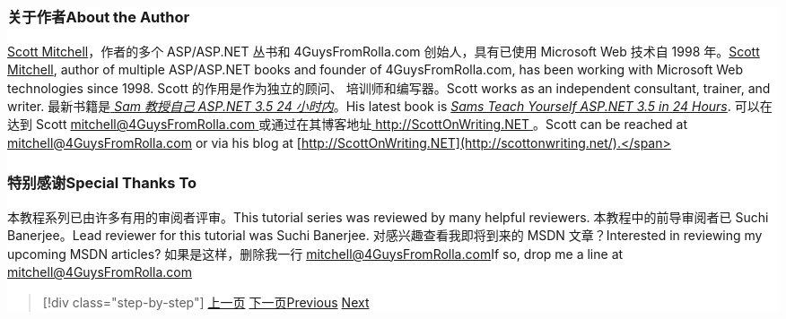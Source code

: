 ### <a name="about-the-author"></a><span data-ttu-id="65828-296">关于作者</span><span class="sxs-lookup"><span data-stu-id="65828-296">About the Author</span></span>

<span data-ttu-id="65828-297">[Scott Mitchell](http://www.4guysfromrolla.com/ScottMitchell.shtml)，作者的多个 ASP/ASP.NET 丛书和 4GuysFromRolla.com 创始人，具有已使用 Microsoft Web 技术自 1998 年。</span><span class="sxs-lookup"><span data-stu-id="65828-297">[Scott Mitchell](http://www.4guysfromrolla.com/ScottMitchell.shtml), author of multiple ASP/ASP.NET books and founder of 4GuysFromRolla.com, has been working with Microsoft Web technologies since 1998.</span></span> <span data-ttu-id="65828-298">Scott 的作用是作为独立的顾问、 培训师和编写器。</span><span class="sxs-lookup"><span data-stu-id="65828-298">Scott works as an independent consultant, trainer, and writer.</span></span> <span data-ttu-id="65828-299">最新书籍是[ *Sam 教授自己 ASP.NET 3.5 24 小时内*](https://www.amazon.com/exec/obidos/ASIN/0672329972/4guysfromrollaco)。</span><span class="sxs-lookup"><span data-stu-id="65828-299">His latest book is [*Sams Teach Yourself ASP.NET 3.5 in 24 Hours*](https://www.amazon.com/exec/obidos/ASIN/0672329972/4guysfromrollaco).</span></span> <span data-ttu-id="65828-300">可以在达到 Scott [ mitchell@4GuysFromRolla.com ](mailto:mitchell@4GuysFromRolla.com)或通过在其博客地址[ http://ScottOnWriting.NET ](http://scottonwriting.net/)。</span><span class="sxs-lookup"><span data-stu-id="65828-300">Scott can be reached at [mitchell@4GuysFromRolla.com](mailto:mitchell@4GuysFromRolla.com) or via his blog at [http://ScottOnWriting.NET](http://scottonwriting.net/).</span></span>

### <a name="special-thanks-to"></a><span data-ttu-id="65828-301">特别感谢</span><span class="sxs-lookup"><span data-stu-id="65828-301">Special Thanks To</span></span>

<span data-ttu-id="65828-302">本教程系列已由许多有用的审阅者评审。</span><span class="sxs-lookup"><span data-stu-id="65828-302">This tutorial series was reviewed by many helpful reviewers.</span></span> <span data-ttu-id="65828-303">本教程中的前导审阅者已 Suchi Banerjee。</span><span class="sxs-lookup"><span data-stu-id="65828-303">Lead reviewer for this tutorial was Suchi Banerjee.</span></span> <span data-ttu-id="65828-304">对感兴趣查看我即将到来的 MSDN 文章？</span><span class="sxs-lookup"><span data-stu-id="65828-304">Interested in reviewing my upcoming MSDN articles?</span></span> <span data-ttu-id="65828-305">如果是这样，删除我一行 [mitchell@4GuysFromRolla.com](mailto:mitchell@4GuysFromRolla.com)</span><span class="sxs-lookup"><span data-stu-id="65828-305">If so, drop me a line at [mitchell@4GuysFromRolla.com](mailto:mitchell@4GuysFromRolla.com)</span></span>

> [!div class="step-by-step"]
> <span data-ttu-id="65828-306">[上一页](master-pages-and-asp-net-ajax-cs.md)
> [下一页](nested-master-pages-cs.md)</span><span class="sxs-lookup"><span data-stu-id="65828-306">[Previous](master-pages-and-asp-net-ajax-cs.md)
[Next](nested-master-pages-cs.md)</span></span>
